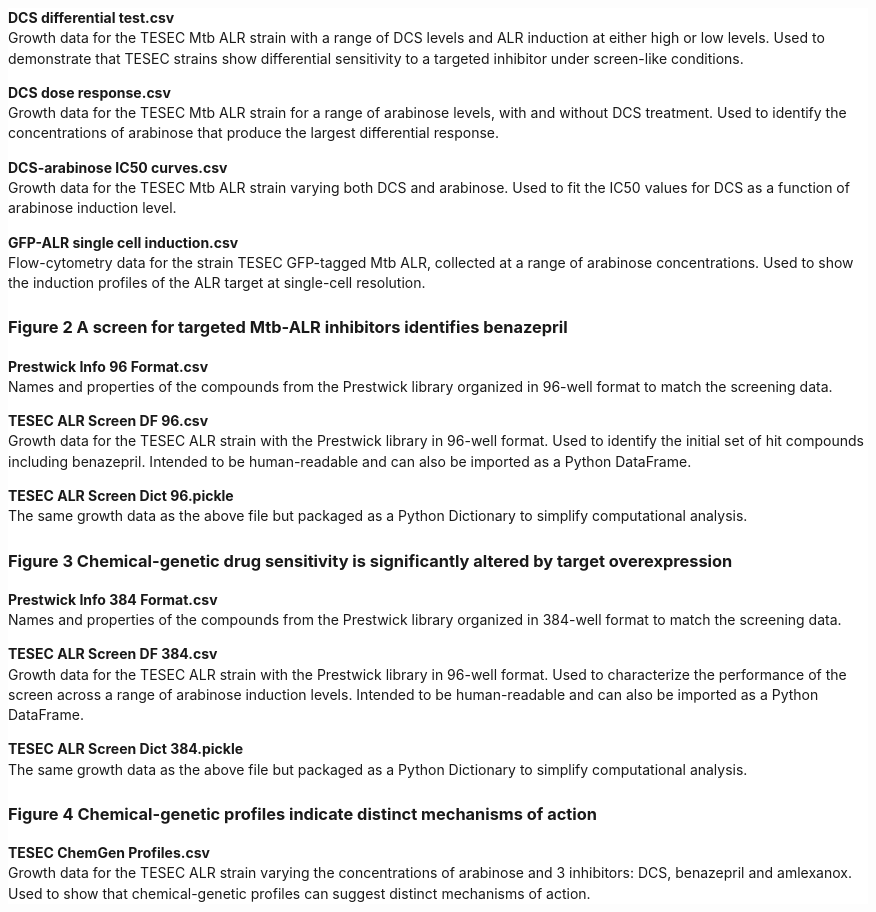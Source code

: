 **DCS differential test.csv** \
Growth data for the TESEC Mtb ALR strain with a range of DCS levels and ALR induction at either high or low levels. Used to demonstrate that TESEC strains show differential sensitivity to a targeted inhibitor under screen-like conditions.

**DCS dose response.csv** \
Growth data for the TESEC Mtb ALR strain for a range of arabinose levels, with and without DCS treatment. Used to identify the concentrations of arabinose that produce the largest differential response.

**DCS-arabinose IC50 curves.csv** \
Growth data for the TESEC Mtb ALR strain varying both DCS and arabinose. Used to fit the IC50 values for DCS as a function of arabinose induction level.

**GFP-ALR single cell induction.csv** \
Flow-cytometry data for the strain TESEC GFP-tagged Mtb ALR, collected at a range of arabinose concentrations. Used to show the induction profiles of the ALR target at single-cell resolution.

### Figure 2 A screen for targeted Mtb-ALR inhibitors identifies benazepril

**Prestwick Info 96 Format.csv** \
Names and properties of the compounds from the Prestwick library organized in 96-well format to match the screening data.

**TESEC ALR Screen DF 96.csv** \
Growth data for the TESEC ALR strain with the Prestwick library in 96-well format. Used to identify the initial set of hit compounds including benazepril. Intended to be human-readable and can also be imported as a Python DataFrame.

**TESEC ALR Screen Dict 96.pickle** \
The same growth data as the above file but packaged as a Python Dictionary to simplify computational analysis.

### Figure 3 Chemical-genetic drug sensitivity is significantly altered by target overexpression

**Prestwick Info 384 Format.csv** \
Names and properties of the compounds from the Prestwick library organized in 384-well format to match the screening data.

**TESEC ALR Screen DF 384.csv** \
Growth data for the TESEC ALR strain with the Prestwick library in 96-well format. Used to characterize the performance of the screen across a range of arabinose induction levels. Intended to be human-readable and can also be imported as a Python DataFrame.

**TESEC ALR Screen Dict 384.pickle** \
The same growth data as the above file but packaged as a Python Dictionary to simplify computational analysis.

### Figure 4 Chemical-genetic profiles indicate distinct mechanisms of action

**TESEC ChemGen Profiles.csv** \
Growth data for the TESEC ALR strain varying the concentrations of arabinose and 3 inhibitors: DCS, benazepril and amlexanox. Used to show that chemical-genetic profiles can suggest distinct mechanisms of action.
